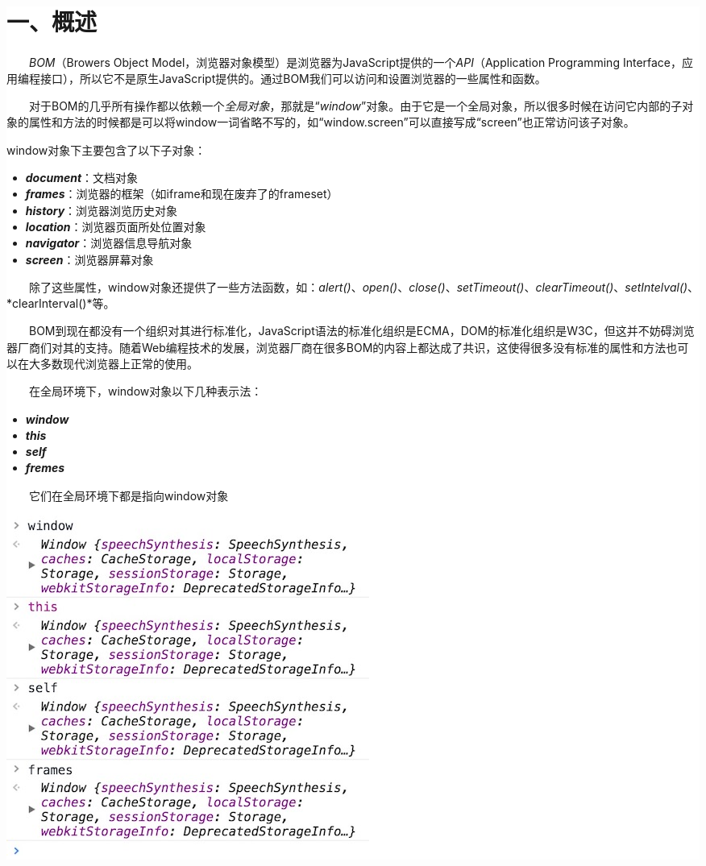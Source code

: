 # 一、概述

  *BOM*（Browers Object Model，浏览器对象模型）是浏览器为JavaScript提供的一个*API*（Application Programming Interface，应用编程接口），所以它不是原生JavaScript提供的。通过BOM我们可以访问和设置浏览器的一些属性和函数。

  对于BOM的几乎所有操作都以依赖一个*全局对象*，那就是“*window*”对象。由于它是一个全局对象，所以很多时候在访问它内部的子对象的属性和方法的时候都是可以将window一词省略不写的，如“window.screen”可以直接写成“screen”也正常访问该子对象。

window对象下主要包含了以下子对象：

- ***document***：文档对象
- ***frames***：浏览器的框架（如iframe和现在废弃了的frameset）
- ***history***：浏览器浏览历史对象
- ***location***：浏览器页面所处位置对象
- ***navigator***：浏览器信息导航对象
- ***screen***：浏览器屏幕对象

  除了这些属性，window对象还提供了一些方法函数，如：*alert()*、*open()*、*close()*、*setTimeout()*、*clearTimeout()*、*setIntelval()*、*clearInterval()*等。

  BOM到现在都没有一个组织对其进行标准化，JavaScript语法的标准化组织是ECMA，DOM的标准化组织是W3C，但这并不妨碍浏览器厂商们对其的支持。随着Web编程技术的发展，浏览器厂商在很多BOM的内容上都达成了共识，这使得很多没有标准的属性和方法也可以在大多数现代浏览器上正常的使用。

  在全局环境下，window对象以下几种表示法：

- ***window***
- ***this***
- ***self***
- ***fremes***

  它们在全局环境下都是指向window对象

![](IMGS/part_10_1.jpeg)
